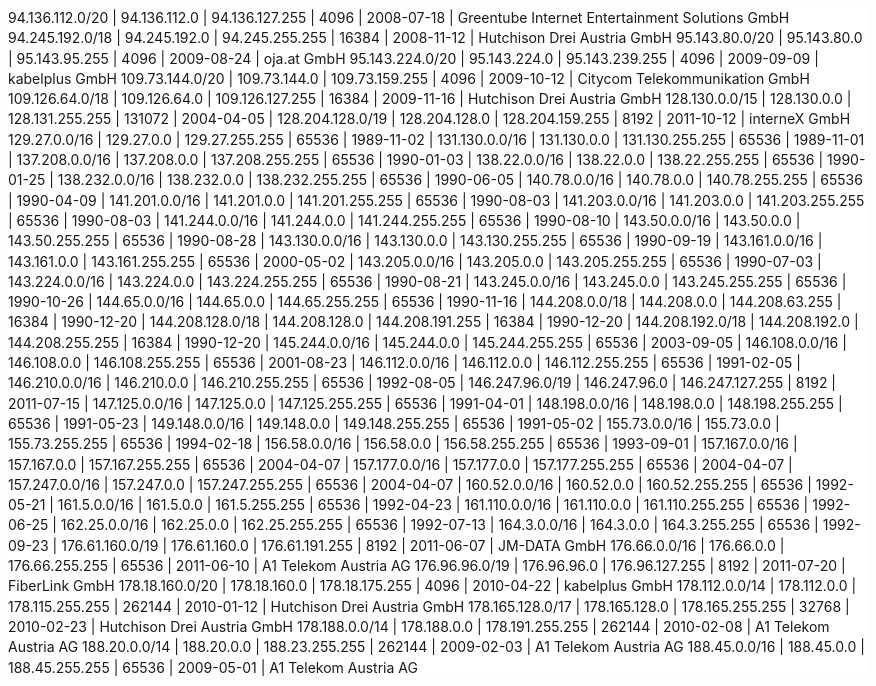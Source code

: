 94.136.112.0/20    | 94.136.112.0    | 94.136.127.255  | 4096       | 2008-07-18  | Greentube Internet Entertainment Solutions GmbH
94.245.192.0/18    | 94.245.192.0    | 94.245.255.255  | 16384      | 2008-11-12  | Hutchison Drei Austria GmbH
95.143.80.0/20     | 95.143.80.0     | 95.143.95.255   | 4096       | 2009-08-24  | oja.at GmbH
95.143.224.0/20    | 95.143.224.0    | 95.143.239.255  | 4096       | 2009-09-09  | kabelplus GmbH
109.73.144.0/20    | 109.73.144.0    | 109.73.159.255  | 4096       | 2009-10-12  | Citycom Telekommunikation GmbH
109.126.64.0/18    | 109.126.64.0    | 109.126.127.255 | 16384      | 2009-11-16  | Hutchison Drei Austria GmbH
128.130.0.0/15     | 128.130.0.0     | 128.131.255.255 | 131072     | 2004-04-05  | 
128.204.128.0/19   | 128.204.128.0   | 128.204.159.255 | 8192       | 2011-10-12  | interneX GmbH
129.27.0.0/16      | 129.27.0.0      | 129.27.255.255  | 65536      | 1989-11-02  | 
131.130.0.0/16     | 131.130.0.0     | 131.130.255.255 | 65536      | 1989-11-01  | 
137.208.0.0/16     | 137.208.0.0     | 137.208.255.255 | 65536      | 1990-01-03  | 
138.22.0.0/16      | 138.22.0.0      | 138.22.255.255  | 65536      | 1990-01-25  | 
138.232.0.0/16     | 138.232.0.0     | 138.232.255.255 | 65536      | 1990-06-05  | 
140.78.0.0/16      | 140.78.0.0      | 140.78.255.255  | 65536      | 1990-04-09  | 
141.201.0.0/16     | 141.201.0.0     | 141.201.255.255 | 65536      | 1990-08-03  | 
141.203.0.0/16     | 141.203.0.0     | 141.203.255.255 | 65536      | 1990-08-03  | 
141.244.0.0/16     | 141.244.0.0     | 141.244.255.255 | 65536      | 1990-08-10  | 
143.50.0.0/16      | 143.50.0.0      | 143.50.255.255  | 65536      | 1990-08-28  | 
143.130.0.0/16     | 143.130.0.0     | 143.130.255.255 | 65536      | 1990-09-19  | 
143.161.0.0/16     | 143.161.0.0     | 143.161.255.255 | 65536      | 2000-05-02  | 
143.205.0.0/16     | 143.205.0.0     | 143.205.255.255 | 65536      | 1990-07-03  | 
143.224.0.0/16     | 143.224.0.0     | 143.224.255.255 | 65536      | 1990-08-21  | 
143.245.0.0/16     | 143.245.0.0     | 143.245.255.255 | 65536      | 1990-10-26  | 
144.65.0.0/16      | 144.65.0.0      | 144.65.255.255  | 65536      | 1990-11-16  | 
144.208.0.0/18     | 144.208.0.0     | 144.208.63.255  | 16384      | 1990-12-20  | 
144.208.128.0/18   | 144.208.128.0   | 144.208.191.255 | 16384      | 1990-12-20  | 
144.208.192.0/18   | 144.208.192.0   | 144.208.255.255 | 16384      | 1990-12-20  | 
145.244.0.0/16     | 145.244.0.0     | 145.244.255.255 | 65536      | 2003-09-05  | 
146.108.0.0/16     | 146.108.0.0     | 146.108.255.255 | 65536      | 2001-08-23  | 
146.112.0.0/16     | 146.112.0.0     | 146.112.255.255 | 65536      | 1991-02-05  | 
146.210.0.0/16     | 146.210.0.0     | 146.210.255.255 | 65536      | 1992-08-05  | 
146.247.96.0/19    | 146.247.96.0    | 146.247.127.255 | 8192       | 2011-07-15  | 
147.125.0.0/16     | 147.125.0.0     | 147.125.255.255 | 65536      | 1991-04-01  | 
148.198.0.0/16     | 148.198.0.0     | 148.198.255.255 | 65536      | 1991-05-23  | 
149.148.0.0/16     | 149.148.0.0     | 149.148.255.255 | 65536      | 1991-05-02  | 
155.73.0.0/16      | 155.73.0.0      | 155.73.255.255  | 65536      | 1994-02-18  | 
156.58.0.0/16      | 156.58.0.0      | 156.58.255.255  | 65536      | 1993-09-01  | 
157.167.0.0/16     | 157.167.0.0     | 157.167.255.255 | 65536      | 2004-04-07  | 
157.177.0.0/16     | 157.177.0.0     | 157.177.255.255 | 65536      | 2004-04-07  | 
157.247.0.0/16     | 157.247.0.0     | 157.247.255.255 | 65536      | 2004-04-07  | 
160.52.0.0/16      | 160.52.0.0      | 160.52.255.255  | 65536      | 1992-05-21  | 
161.5.0.0/16       | 161.5.0.0       | 161.5.255.255   | 65536      | 1992-04-23  | 
161.110.0.0/16     | 161.110.0.0     | 161.110.255.255 | 65536      | 1992-06-25  | 
162.25.0.0/16      | 162.25.0.0      | 162.25.255.255  | 65536      | 1992-07-13  | 
164.3.0.0/16       | 164.3.0.0       | 164.3.255.255   | 65536      | 1992-09-23  | 
176.61.160.0/19    | 176.61.160.0    | 176.61.191.255  | 8192       | 2011-06-07  | JM-DATA GmbH
176.66.0.0/16      | 176.66.0.0      | 176.66.255.255  | 65536      | 2011-06-10  | A1 Telekom Austria AG
176.96.96.0/19     | 176.96.96.0     | 176.96.127.255  | 8192       | 2011-07-20  | FiberLink GmbH
178.18.160.0/20    | 178.18.160.0    | 178.18.175.255  | 4096       | 2010-04-22  | kabelplus GmbH
178.112.0.0/14     | 178.112.0.0     | 178.115.255.255 | 262144     | 2010-01-12  | Hutchison Drei Austria GmbH
178.165.128.0/17   | 178.165.128.0   | 178.165.255.255 | 32768      | 2010-02-23  | Hutchison Drei Austria GmbH
178.188.0.0/14     | 178.188.0.0     | 178.191.255.255 | 262144     | 2010-02-08  | A1 Telekom Austria AG
188.20.0.0/14      | 188.20.0.0      | 188.23.255.255  | 262144     | 2009-02-03  | A1 Telekom Austria AG
188.45.0.0/16      | 188.45.0.0      | 188.45.255.255  | 65536      | 2009-05-01  | A1 Telekom Austria AG